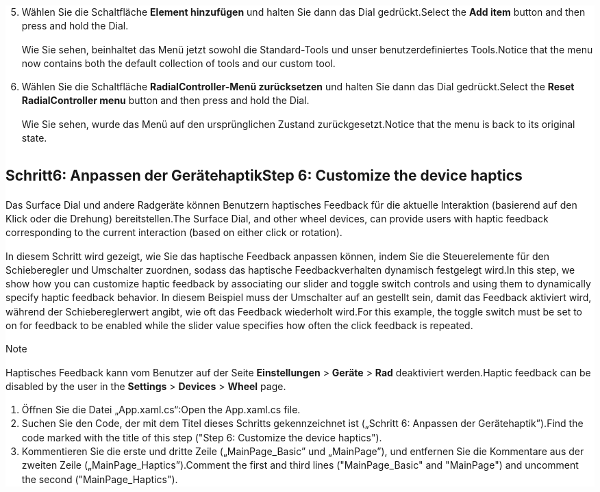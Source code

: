 5. <span data-ttu-id="69c62-225">Wählen Sie die Schaltfläche **Element hinzufügen** und halten Sie dann das Dial gedrückt.</span><span class="sxs-lookup"><span data-stu-id="69c62-225">Select the **Add item** button and then press and hold the Dial.</span></span>

    <span data-ttu-id="69c62-226">Wie Sie sehen, beinhaltet das Menü jetzt sowohl die Standard-Tools und unser benutzerdefiniertes Tools.</span><span class="sxs-lookup"><span data-stu-id="69c62-226">Notice that the menu now contains both the default collection of tools and our custom tool.</span></span>

6. <span data-ttu-id="69c62-227">Wählen Sie die Schaltfläche **RadialController-Menü zurücksetzen** und halten Sie dann das Dial gedrückt.</span><span class="sxs-lookup"><span data-stu-id="69c62-227">Select the **Reset RadialController menu** button and then press and hold the Dial.</span></span>

    <span data-ttu-id="69c62-228">Wie Sie sehen, wurde das Menü auf den ursprünglichen Zustand zurückgesetzt.</span><span class="sxs-lookup"><span data-stu-id="69c62-228">Notice that the menu is back to its original state.</span></span>

## <a name="step-6-customize-the-device-haptics"></a><span data-ttu-id="69c62-229">Schritt6: Anpassen der Gerätehaptik</span><span class="sxs-lookup"><span data-stu-id="69c62-229">Step 6: Customize the device haptics</span></span>
<span data-ttu-id="69c62-230">Das Surface Dial und andere Radgeräte können Benutzern haptisches Feedback für die aktuelle Interaktion (basierend auf den Klick oder die Drehung) bereitstellen.</span><span class="sxs-lookup"><span data-stu-id="69c62-230">The Surface Dial, and other wheel devices, can provide users with haptic feedback corresponding to the current interaction (based on either click or rotation).</span></span>

<span data-ttu-id="69c62-231">In diesem Schritt wird gezeigt, wie Sie das haptische Feedback anpassen können, indem Sie die Steuerelemente für den Schieberegler und Umschalter zuordnen, sodass das haptische Feedbackverhalten dynamisch festgelegt wird.</span><span class="sxs-lookup"><span data-stu-id="69c62-231">In this step, we show how you can customize haptic feedback by associating our slider and toggle switch controls and using them to dynamically specify haptic feedback behavior.</span></span> <span data-ttu-id="69c62-232">In diesem Beispiel muss der Umschalter auf an gestellt sein, damit das Feedback aktiviert wird, während der Schiebereglerwert angibt, wie oft das Feedback wiederholt wird.</span><span class="sxs-lookup"><span data-stu-id="69c62-232">For this example, the toggle switch must be set to on for feedback to be enabled while the slider value specifies how often the click feedback is repeated.</span></span> 

> [!NOTE]
> <span data-ttu-id="69c62-233">Haptisches Feedback kann vom Benutzer auf der Seite **Einstellungen** >  **Geräte** > **Rad** deaktiviert werden.</span><span class="sxs-lookup"><span data-stu-id="69c62-233">Haptic feedback can be disabled by the user in the **Settings** >  **Devices** > **Wheel** page.</span></span>

1. <span data-ttu-id="69c62-234">Öffnen Sie die Datei „App.xaml.cs“:</span><span class="sxs-lookup"><span data-stu-id="69c62-234">Open the App.xaml.cs file.</span></span>
2. <span data-ttu-id="69c62-235">Suchen Sie den Code, der mit dem Titel dieses Schritts gekennzeichnet ist („Schritt 6: Anpassen der Gerätehaptik”).</span><span class="sxs-lookup"><span data-stu-id="69c62-235">Find the code marked with the title of this step ("Step 6: Customize the device haptics").</span></span>
3. <span data-ttu-id="69c62-236">Kommentieren Sie die erste und dritte Zeile („MainPage_Basic” und „MainPage”), und entfernen Sie die Kommentare aus der zweiten Zeile („MainPage_Haptics”).</span><span class="sxs-lookup"><span data-stu-id="69c62-236">Comment the first and third lines ("MainPage_Basic" and "MainPage") and uncomment the second ("MainPage_Haptics").</span></span>  
